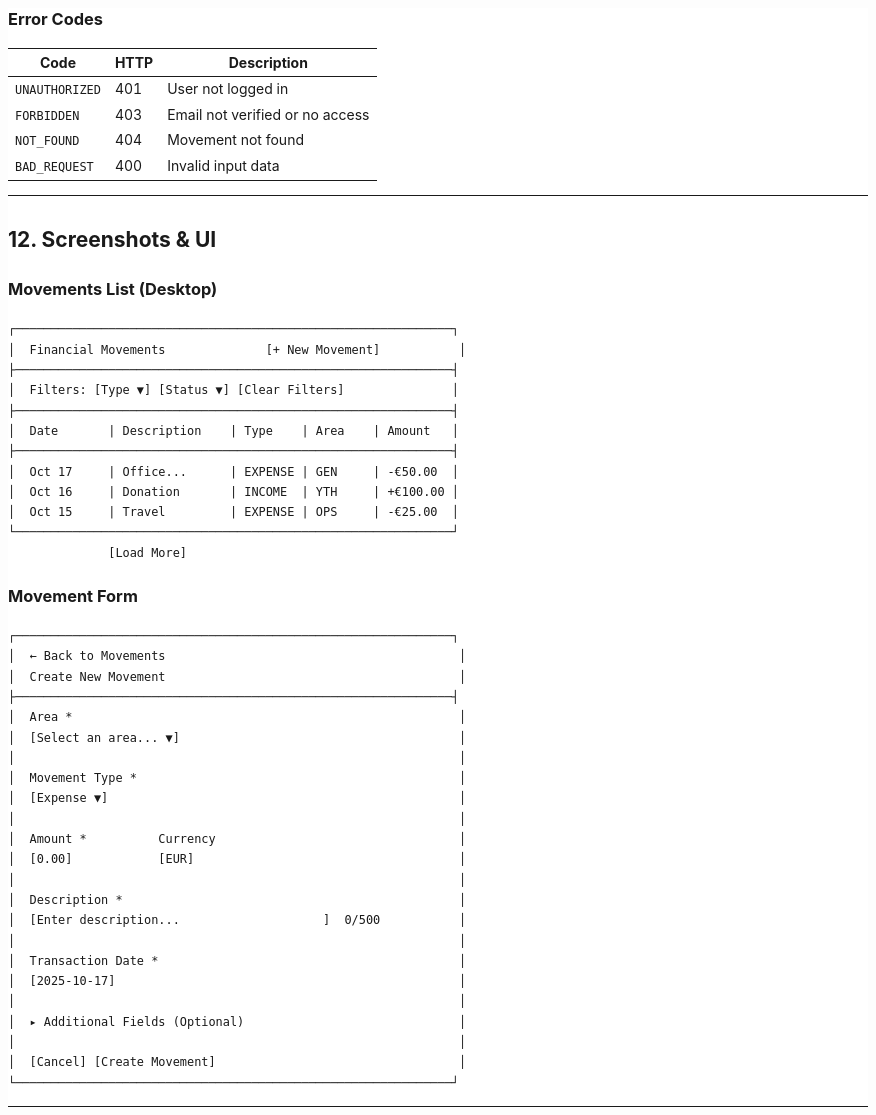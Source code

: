 ### Error Codes

| Code | HTTP | Description |
|------|------|-------------|
| `UNAUTHORIZED` | 401 | User not logged in |
| `FORBIDDEN` | 403 | Email not verified or no access |
| `NOT_FOUND` | 404 | Movement not found |
| `BAD_REQUEST` | 400 | Invalid input data |

---

## 12. Screenshots & UI

### Movements List (Desktop)
```
┌─────────────────────────────────────────────────────────────┐
│  Financial Movements              [+ New Movement]           │
├─────────────────────────────────────────────────────────────┤
│  Filters: [Type ▼] [Status ▼] [Clear Filters]               │
├─────────────────────────────────────────────────────────────┤
│  Date       | Description    | Type    | Area    | Amount   │
├─────────────────────────────────────────────────────────────┤
│  Oct 17     | Office...      | EXPENSE | GEN     | -€50.00  │
│  Oct 16     | Donation       | INCOME  | YTH     | +€100.00 │
│  Oct 15     | Travel         | EXPENSE | OPS     | -€25.00  │
└─────────────────────────────────────────────────────────────┘
              [Load More]
```

### Movement Form
```
┌─────────────────────────────────────────────────────────────┐
│  ← Back to Movements                                         │
│  Create New Movement                                         │
├─────────────────────────────────────────────────────────────┤
│  Area *                                                      │
│  [Select an area... ▼]                                       │
│                                                              │
│  Movement Type *                                             │
│  [Expense ▼]                                                 │
│                                                              │
│  Amount *          Currency                                  │
│  [0.00]            [EUR]                                     │
│                                                              │
│  Description *                                               │
│  [Enter description...                    ]  0/500           │
│                                                              │
│  Transaction Date *                                          │
│  [2025-10-17]                                                │
│                                                              │
│  ▸ Additional Fields (Optional)                              │
│                                                              │
│  [Cancel] [Create Movement]                                  │
└─────────────────────────────────────────────────────────────┘
```

---